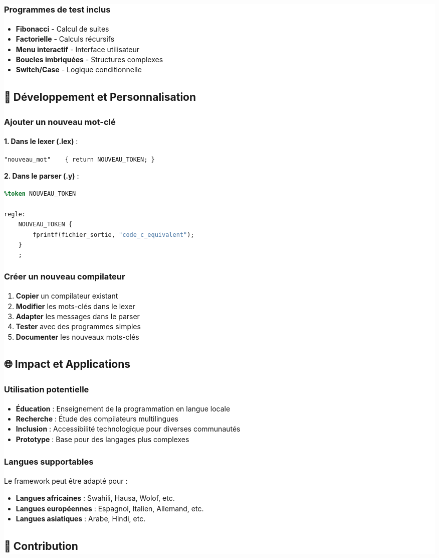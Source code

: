 ### Programmes de test inclus
- **Fibonacci** - Calcul de suites
- **Factorielle** - Calculs récursifs
- **Menu interactif** - Interface utilisateur
- **Boucles imbriquées** - Structures complexes
- **Switch/Case** - Logique conditionnelle

## 🔧 Développement et Personnalisation

### Ajouter un nouveau mot-clé

**1. Dans le lexer (.lex)** :
```lex
"nouveau_mot"    { return NOUVEAU_TOKEN; }
```

**2. Dans le parser (.y)** :
```yacc
%token NOUVEAU_TOKEN

regle:
    NOUVEAU_TOKEN { 
        fprintf(fichier_sortie, "code_c_equivalent"); 
    }
    ;
```

### Créer un nouveau compilateur
1. **Copier** un compilateur existant
2. **Modifier** les mots-clés dans le lexer
3. **Adapter** les messages dans le parser
4. **Tester** avec des programmes simples
5. **Documenter** les nouveaux mots-clés

## 🌐 Impact et Applications

### Utilisation potentielle
- **Éducation** : Enseignement de la programmation en langue locale
- **Recherche** : Étude des compilateurs multilingues
- **Inclusion** : Accessibilité technologique pour diverses communautés
- **Prototype** : Base pour des langages plus complexes

### Langues supportables
Le framework peut être adapté pour :
- **Langues africaines** : Swahili, Hausa, Wolof, etc.
- **Langues européennes** : Espagnol, Italien, Allemand, etc.
- **Langues asiatiques** : Arabe, Hindi, etc.

## 🤝 Contribution
